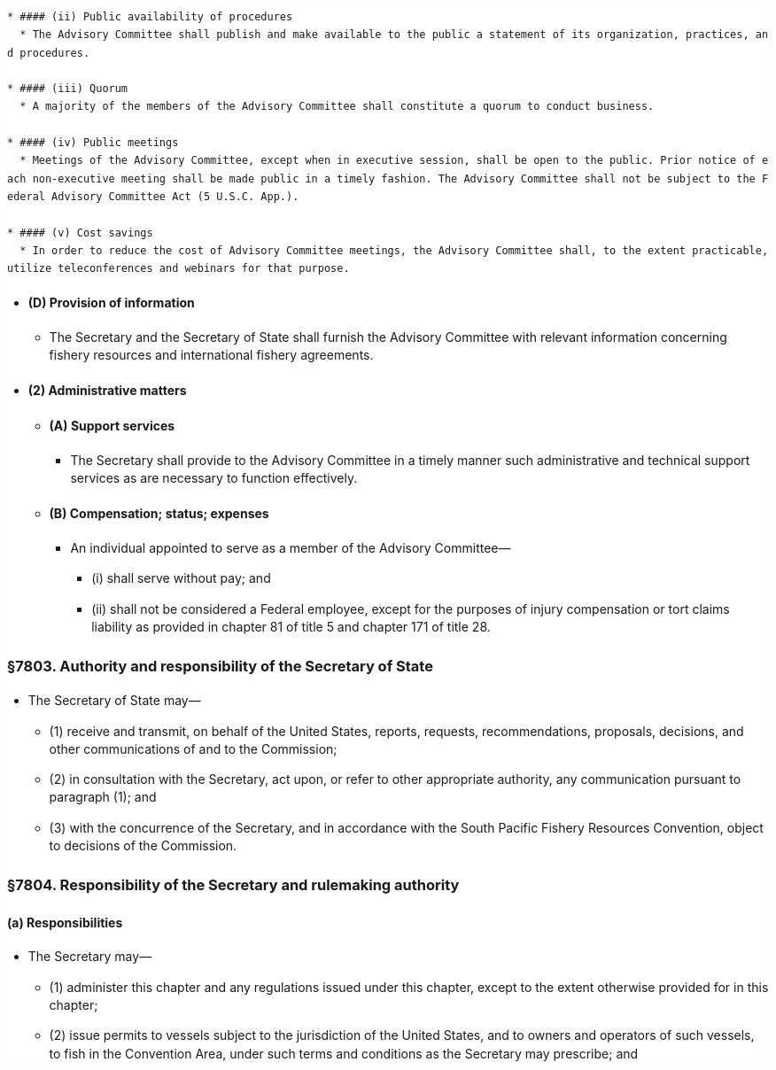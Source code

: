     * #### (ii) Public availability of procedures
      * The Advisory Committee shall publish and make available to the public a statement of its organization, practices, and procedures.

    * #### (iii) Quorum
      * A majority of the members of the Advisory Committee shall constitute a quorum to conduct business.

    * #### (iv) Public meetings
      * Meetings of the Advisory Committee, except when in executive session, shall be open to the public. Prior notice of each non-executive meeting shall be made public in a timely fashion. The Advisory Committee shall not be subject to the Federal Advisory Committee Act (5 U.S.C. App.).

    * #### (v) Cost savings
      * In order to reduce the cost of Advisory Committee meetings, the Advisory Committee shall, to the extent practicable, utilize teleconferences and webinars for that purpose.

  * #### (D) Provision of information
    * The Secretary and the Secretary of State shall furnish the Advisory Committee with relevant information concerning fishery resources and international fishery agreements.

* #### (2) Administrative matters
  * #### (A) Support services
    * The Secretary shall provide to the Advisory Committee in a timely manner such administrative and technical support services as are necessary to function effectively.

  * #### (B) Compensation; status; expenses
    * An individual appointed to serve as a member of the Advisory Committee—

      * (i) shall serve without pay; and

      * (ii) shall not be considered a Federal employee, except for the purposes of injury compensation or tort claims liability as provided in chapter 81 of title 5 and chapter 171 of title 28.

### §7803. Authority and responsibility of the Secretary of State
* The Secretary of State may—

  * (1) receive and transmit, on behalf of the United States, reports, requests, recommendations, proposals, decisions, and other communications of and to the Commission;

  * (2) in consultation with the Secretary, act upon, or refer to other appropriate authority, any communication pursuant to paragraph (1); and

  * (3) with the concurrence of the Secretary, and in accordance with the South Pacific Fishery Resources Convention, object to decisions of the Commission.

### §7804. Responsibility of the Secretary and rulemaking authority
#### (a) Responsibilities
* The Secretary may—

  * (1) administer this chapter and any regulations issued under this chapter, except to the extent otherwise provided for in this chapter;

  * (2) issue permits to vessels subject to the jurisdiction of the United States, and to owners and operators of such vessels, to fish in the Convention Area, under such terms and conditions as the Secretary may prescribe; and
